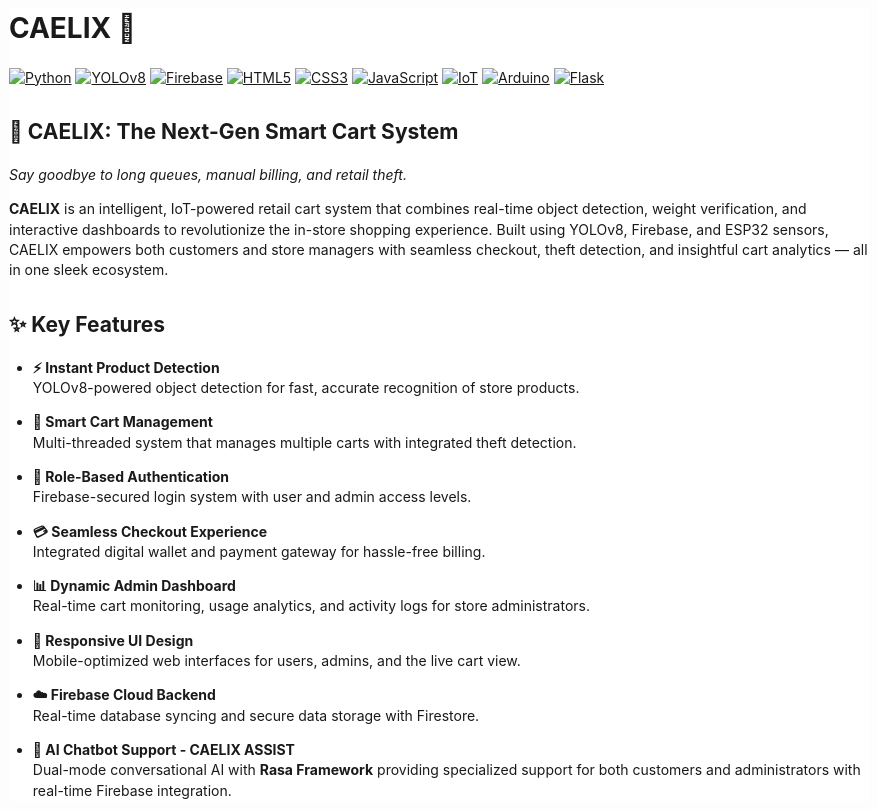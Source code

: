 # CAELIX 🛒

[![Python](https://img.shields.io/badge/Python-3.8+-blue.svg)](https://python.org)
[![YOLOv8](https://img.shields.io/badge/YOLOv8-Object%20Detection-green.svg)](https://github.com/ultralytics/ultralytics)
[![Firebase](https://img.shields.io/badge/Firebase-Backend-orange.svg)](https://firebase.google.com)
[![HTML5](https://img.shields.io/badge/HTML5-Frontend-red.svg)](https://html.spec.whatwg.org/)
[![CSS3](https://img.shields.io/badge/CSS3-Styling-blue.svg)](https://developer.mozilla.org/en-US/docs/Web/CSS)
[![JavaScript](https://img.shields.io/badge/JavaScript-Frontend-yellow.svg)](https://developer.mozilla.org/en-US/docs/Web/JavaScript)
[![IoT](https://img.shields.io/badge/IoT-Embedded-lightgrey.svg)](https://en.wikipedia.org/wiki/Internet_of_things)
[![Arduino](https://img.shields.io/badge/Arduino-ESP32-00979D.svg)](https://www.arduino.cc/)
[![Flask](https://img.shields.io/badge/Flask-Microframework-black.svg)](https://flask.palletsprojects.com/)


## 🚀 CAELIX: The Next-Gen Smart Cart System
   *Say goodbye to long queues, manual billing, and retail theft.*

**CAELIX** is an intelligent, IoT-powered retail cart system that combines real-time object detection, weight verification, and interactive dashboards to revolutionize the in-store shopping experience. Built using YOLOv8, Firebase, and ESP32 sensors, CAELIX empowers both customers and store managers with seamless checkout, theft detection, and insightful cart analytics — all in one sleek ecosystem.

## ✨ Key Features

- **⚡ Instant Product Detection**  
  YOLOv8-powered object detection for fast, accurate recognition of store products.

- **🧠 Smart Cart Management**  
  Multi-threaded system that manages multiple carts with integrated theft detection.

- **🔐 Role-Based Authentication**  
  Firebase-secured login system with user and admin access levels.

- **💳 Seamless Checkout Experience**  
  Integrated digital wallet and payment gateway for hassle-free billing.

- **📊 Dynamic Admin Dashboard**  
  Real-time cart monitoring, usage analytics, and activity logs for store administrators.

- **📱 Responsive UI Design**  
  Mobile-optimized web interfaces for users, admins, and the live cart view.

- **☁️ Firebase Cloud Backend**  
  Real-time database syncing and secure data storage with Firestore.

- **🤖 AI Chatbot Support - CAELIX ASSIST**  
  Dual-mode conversational AI with **Rasa Framework** providing specialized support for both customers and administrators with real-time Firebase integration.
